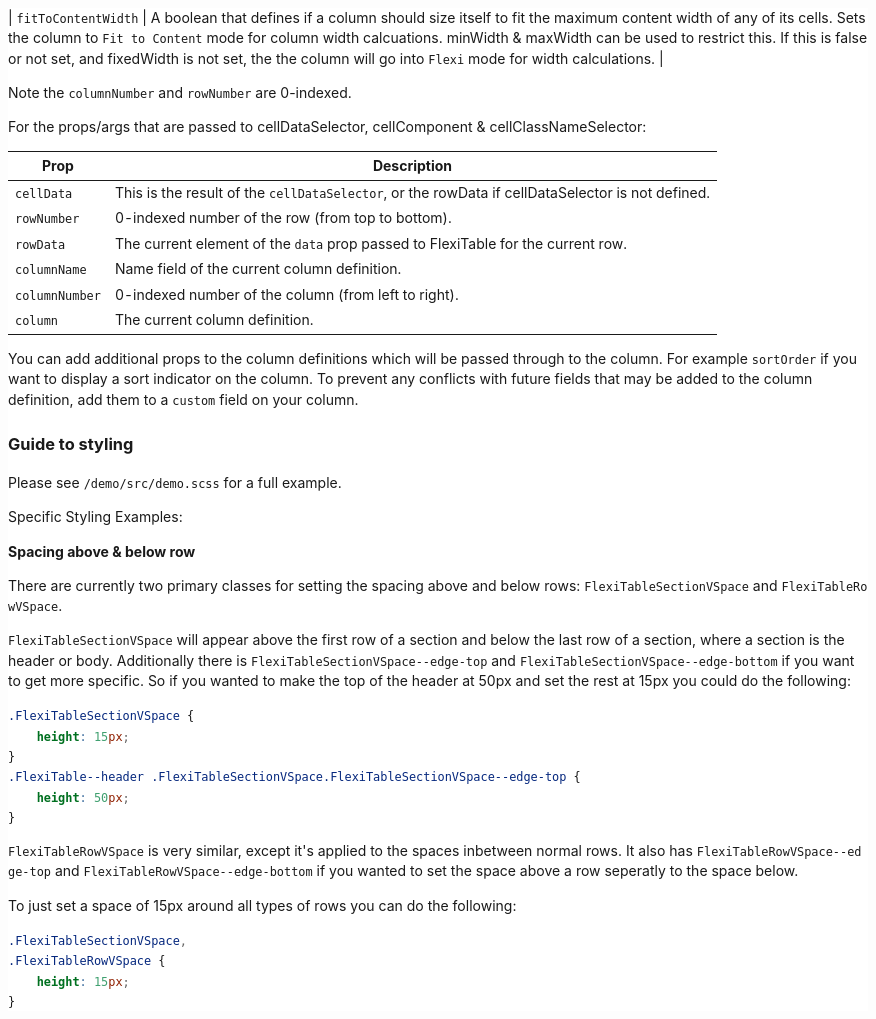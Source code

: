 | `fitToContentWidth` | A boolean that defines if a column should size itself to fit the maximum content width of any of its cells. Sets the column to `Fit to Content` mode for column width calcuations. minWidth & maxWidth can be used to restrict this. If this is false or not set, and fixedWidth is not set, the the column will go into `Flexi` mode for width calculations. |

Note the `columnNumber` and `rowNumber` are 0-indexed.

For the props/args that are passed to cellDataSelector, cellComponent & cellClassNameSelector:

| Prop | Description |
| ------ | ------ |
| `cellData` | This is the result of the `cellDataSelector`, or the rowData if cellDataSelector is not defined.  |
| `rowNumber` | 0-indexed number of the row (from top to bottom). |
| `rowData` | The current element of the `data` prop passed to FlexiTable for the current row. |
| `columnName` | Name field of the current column definition. |
| `columnNumber` | 0-indexed number of the column (from left to right). |
| `column` | The current column definition.  |

You can add additional props to the column definitions which will be passed through to the column. For example `sortOrder` if you want to display a sort indicator on the column. To prevent any conflicts with future fields that may be added to the column definition, add them to a `custom` field on your column.

### Guide to styling

Please see `/demo/src/demo.scss` for a full example.

Specific Styling Examples:

**Spacing above & below row**

There are currently two primary classes for setting the spacing above and below rows: `FlexiTableSectionVSpace` and `FlexiTableRowVSpace`. 

`FlexiTableSectionVSpace` will appear above the first row of a section and below the last row of a section, where a section is the header or body. Additionally there is `FlexiTableSectionVSpace--edge-top` and `FlexiTableSectionVSpace--edge-bottom` if you want to get more specific. So if you wanted to make the top of the header at 50px and set the rest at 15px you could do the following:

```css
.FlexiTableSectionVSpace {
    height: 15px;
}
.FlexiTable--header .FlexiTableSectionVSpace.FlexiTableSectionVSpace--edge-top {
    height: 50px;
}
```

`FlexiTableRowVSpace` is very similar, except it's applied to the spaces inbetween normal rows. It also has `FlexiTableRowVSpace--edge-top` and `FlexiTableRowVSpace--edge-bottom` if you wanted to set the space above a row seperatly to the space below.

To just set a space of 15px around all types of rows you can do the following:

```css
.FlexiTableSectionVSpace,
.FlexiTableRowVSpace {
    height: 15px;
}
```
